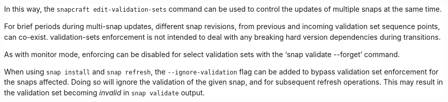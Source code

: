 In this way, the `snapcraft edit-validation-sets` command can be used to control the updates of multiple snaps at the same time.

For brief periods during multi-snap updates, different snap revisions, from previous and incoming validation set sequence points, can co-exist. validation-sets enforcement is not intended to deal with any breaking hard version dependencies during transitions.

As with monitor mode, enforcing can be disabled for select validation sets with the ‘snap validate --forget’ command.

When using `snap install` and `snap refresh`, the `--ignore-validation` flag can be added to bypass validation set enforcement for the snaps affected. Doing so will ignore the validation of the given snap, and for subsequent refresh operations. This may result in the validation set becoming _invalid_ in `snap validate` output.